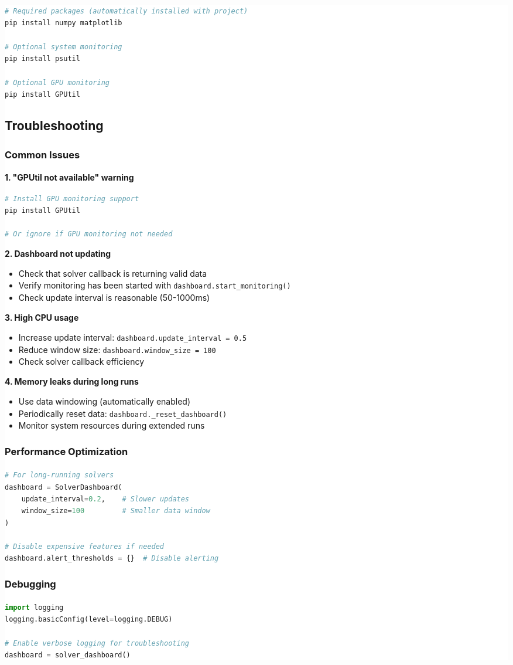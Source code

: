 ```bash
# Required packages (automatically installed with project)
pip install numpy matplotlib

# Optional system monitoring  
pip install psutil

# Optional GPU monitoring
pip install GPUtil
```

## Troubleshooting

### Common Issues

**1. "GPUtil not available" warning**
```bash
# Install GPU monitoring support
pip install GPUtil

# Or ignore if GPU monitoring not needed
```

**2. Dashboard not updating**
- Check that solver callback is returning valid data
- Verify monitoring has been started with `dashboard.start_monitoring()`
- Check update interval is reasonable (50-1000ms)

**3. High CPU usage**
- Increase update interval: `dashboard.update_interval = 0.5`
- Reduce window size: `dashboard.window_size = 100`
- Check solver callback efficiency

**4. Memory leaks during long runs**
- Use data windowing (automatically enabled)
- Periodically reset data: `dashboard._reset_dashboard()`
- Monitor system resources during extended runs

### Performance Optimization

```python
# For long-running solvers
dashboard = SolverDashboard(
    update_interval=0.2,    # Slower updates
    window_size=100         # Smaller data window
)

# Disable expensive features if needed
dashboard.alert_thresholds = {}  # Disable alerting
```

### Debugging

```python
import logging
logging.basicConfig(level=logging.DEBUG)

# Enable verbose logging for troubleshooting
dashboard = solver_dashboard()
```
